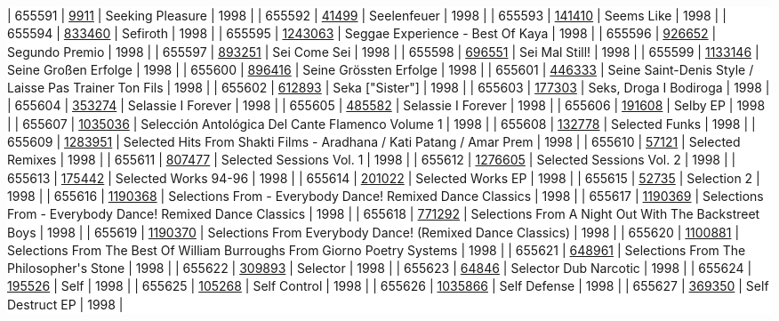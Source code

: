 | 655591 | [9911](https://www.discogs.com/master/9911) | Seeking Pleasure | 1998 |
| 655592 | [41499](https://www.discogs.com/master/41499) | Seelenfeuer | 1998 |
| 655593 | [141410](https://www.discogs.com/master/141410) | Seems Like | 1998 |
| 655594 | [833460](https://www.discogs.com/master/833460) | Sefiroth | 1998 |
| 655595 | [1243063](https://www.discogs.com/master/1243063) | Seggae Experience - Best Of Kaya | 1998 |
| 655596 | [926652](https://www.discogs.com/master/926652) | Segundo Premio | 1998 |
| 655597 | [893251](https://www.discogs.com/master/893251) | Sei Come Sei | 1998 |
| 655598 | [696551](https://www.discogs.com/master/696551) | Sei Mal Still! | 1998 |
| 655599 | [1133146](https://www.discogs.com/master/1133146) | Seine Großen Erfolge | 1998 |
| 655600 | [896416](https://www.discogs.com/master/896416) | Seine Grössten Erfolge | 1998 |
| 655601 | [446333](https://www.discogs.com/master/446333) | Seine Saint-Denis Style / Laisse Pas Trainer Ton Fils | 1998 |
| 655602 | [612893](https://www.discogs.com/master/612893) | Seka ["Sister"] | 1998 |
| 655603 | [177303](https://www.discogs.com/master/177303) | Seks, Droga I Bodiroga | 1998 |
| 655604 | [353274](https://www.discogs.com/master/353274) | Selassie I Forever | 1998 |
| 655605 | [485582](https://www.discogs.com/master/485582) | Selassie I Forever | 1998 |
| 655606 | [191608](https://www.discogs.com/master/191608) | Selby EP | 1998 |
| 655607 | [1035036](https://www.discogs.com/master/1035036) | Selección Antológica Del Cante Flamenco Volume 1 | 1998 |
| 655608 | [132778](https://www.discogs.com/master/132778) | Selected Funks | 1998 |
| 655609 | [1283951](https://www.discogs.com/master/1283951) | Selected Hits From Shakti Films - Aradhana / Kati Patang / Amar Prem | 1998 |
| 655610 | [57121](https://www.discogs.com/master/57121) | Selected Remixes | 1998 |
| 655611 | [807477](https://www.discogs.com/master/807477) | Selected Sessions Vol. 1 | 1998 |
| 655612 | [1276605](https://www.discogs.com/master/1276605) | Selected Sessions Vol. 2 | 1998 |
| 655613 | [175442](https://www.discogs.com/master/175442) | Selected Works 94-96 | 1998 |
| 655614 | [201022](https://www.discogs.com/master/201022) | Selected Works EP | 1998 |
| 655615 | [52735](https://www.discogs.com/master/52735) | Selection 2 | 1998 |
| 655616 | [1190368](https://www.discogs.com/master/1190368) | Selections From - Everybody Dance! Remixed Dance Classics | 1998 |
| 655617 | [1190369](https://www.discogs.com/master/1190369) | Selections From - Everybody Dance! Remixed Dance Classics | 1998 |
| 655618 | [771292](https://www.discogs.com/master/771292) | Selections From A Night Out With The Backstreet Boys | 1998 |
| 655619 | [1190370](https://www.discogs.com/master/1190370) | Selections From Everybody Dance! (Remixed Dance Classics) | 1998 |
| 655620 | [1100881](https://www.discogs.com/master/1100881) | Selections From The Best Of William Burroughs From Giorno Poetry Systems | 1998 |
| 655621 | [648961](https://www.discogs.com/master/648961) | Selections From The Philosopher's Stone | 1998 |
| 655622 | [309893](https://www.discogs.com/master/309893) | Selector | 1998 |
| 655623 | [64846](https://www.discogs.com/master/64846) | Selector Dub Narcotic | 1998 |
| 655624 | [195526](https://www.discogs.com/master/195526) | Self | 1998 |
| 655625 | [105268](https://www.discogs.com/master/105268) | Self Control | 1998 |
| 655626 | [1035866](https://www.discogs.com/master/1035866) | Self Defense | 1998 |
| 655627 | [369350](https://www.discogs.com/master/369350) | Self Destruct EP | 1998 |